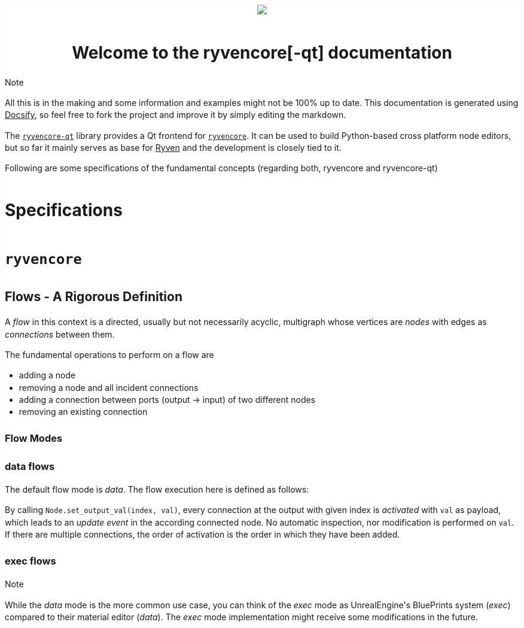 <p align="center">
  <img src="img/logo.png" width="60%"/>
</p>

<h1 align="center"> Welcome to the ryvencore[-qt] documentation </h1>

> [!NOTE]
> All this is in the making and some information and examples might not be 100% up to date. This documentation is generated using [Docsify](https://github.com/docsifyjs/docsify/), so feel free to fork the project and improve it by simply editing the markdown.

The [`ryvencore-qt`](https://github.com/leon-thomm/ryvencore-qt) library provides a Qt frontend for [`ryvencore`](https://github.com/leon-thomm/ryvencore). It can be used to build Python-based cross platform node editors, but so far it mainly serves as base for [Ryven](https://github.com/leon-thomm/ryven) and the development is closely tied to it.

Following are some specifications of the fundamental concepts (regarding both, ryvencore and ryvencore-qt)

# Specifications

# `ryvencore`

## Flows - A Rigorous Definition

A *flow* in this context is a directed, usually but not necessarily acyclic, multigraph whose vertices are *nodes* with edges as *connections* between them.

The fundamental operations to perform on a flow are

- adding a node
- removing a node and all incident connections
- adding a connection between ports (output -> input) of two different nodes
- removing an existing connection

### Flow Modes

### data flows

The default flow mode is *data*. The flow execution here is defined as follows:

By calling `Node.set_output_val(index, val)`, every connection at the output with given index is *activated* with `val` as payload, which leads to an *update event* in the according connected node. No automatic inspection, nor modification is performed on `val`. If there are multiple connections, the order of activation is the order in which they have been added.

### exec flows

> [!NOTE]
> While the *data* mode is the more common use case, you can think of the *exec* mode as UnrealEngine's BluePrints system (*exec*) compared to their material editor (*data*). The *exec* mode implementation might receive some modifications in the future.
